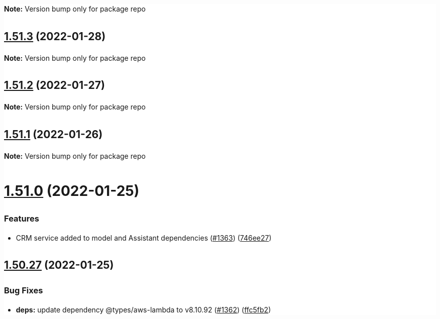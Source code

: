 **Note:** Version bump only for package repo





## [1.51.3](https://github.com/stentorium/stentor/compare/v1.51.2...v1.51.3) (2022-01-28)

**Note:** Version bump only for package repo





## [1.51.2](https://github.com/stentorium/stentor/compare/v1.51.1...v1.51.2) (2022-01-27)

**Note:** Version bump only for package repo





## [1.51.1](https://github.com/stentorium/stentor/compare/v1.51.0...v1.51.1) (2022-01-26)

**Note:** Version bump only for package repo





# [1.51.0](https://github.com/stentorium/stentor/compare/v1.50.27...v1.51.0) (2022-01-25)


### Features

* CRM service added to model and Assistant dependencies ([#1363](https://github.com/stentorium/stentor/issues/1363)) ([746ee27](https://github.com/stentorium/stentor/commit/746ee27005fb7d066b553d1f0c5cb1106796dd0f))





## [1.50.27](https://github.com/stentorium/stentor/compare/v1.50.26...v1.50.27) (2022-01-25)


### Bug Fixes

* **deps:** update dependency @types/aws-lambda to v8.10.92 ([#1362](https://github.com/stentorium/stentor/issues/1362)) ([ffc5fb2](https://github.com/stentorium/stentor/commit/ffc5fb2d34853e3f46e5728f431d4b30b4107675))




